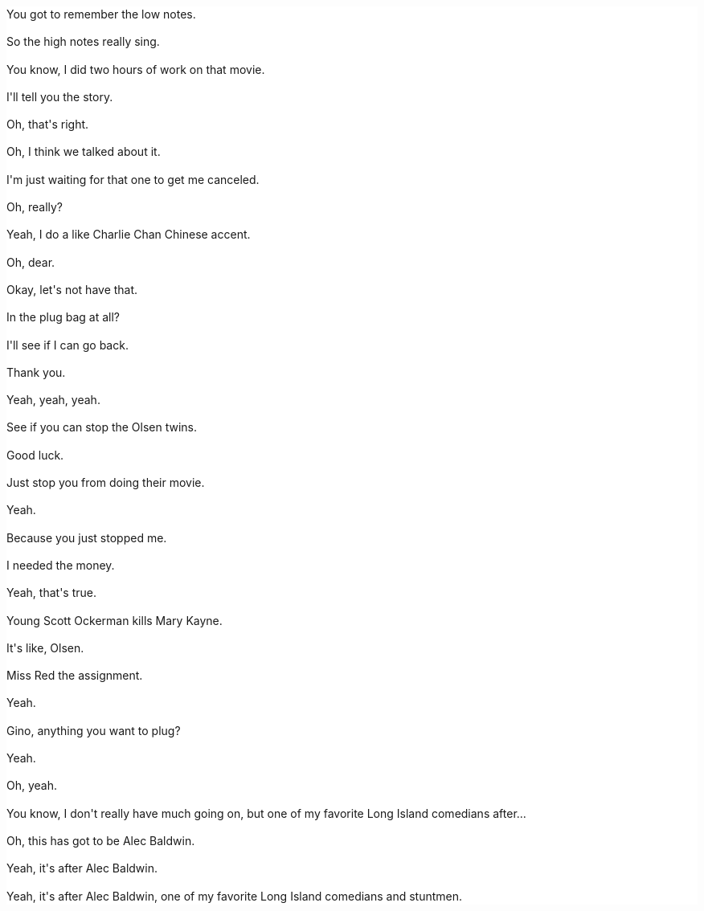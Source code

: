 You got to remember the low notes.

So the high notes really sing.

You know, I did two hours of work on that movie.

I'll tell you the story.

Oh, that's right.

Oh, I think we talked about it.

I'm just waiting for that one to get me canceled.

Oh, really?

Yeah, I do a like Charlie Chan Chinese accent.

Oh, dear.

Okay, let's not have that.

In the plug bag at all?

I'll see if I can go back.

Thank you.

Yeah, yeah, yeah.

See if you can stop the Olsen twins.

Good luck.

Just stop you from doing their movie.

Yeah.

Because you just stopped me.

I needed the money.

Yeah, that's true.

Young Scott Ockerman kills Mary Kayne.

It's like, Olsen.

Miss Red the assignment.

Yeah.

Gino, anything you want to plug?

Yeah.

Oh, yeah.

You know, I don't really have much going on, but one of my favorite Long Island comedians after...

Oh, this has got to be Alec Baldwin.

Yeah, it's after Alec Baldwin.

Yeah, it's after Alec Baldwin, one of my favorite Long Island comedians and stuntmen.

